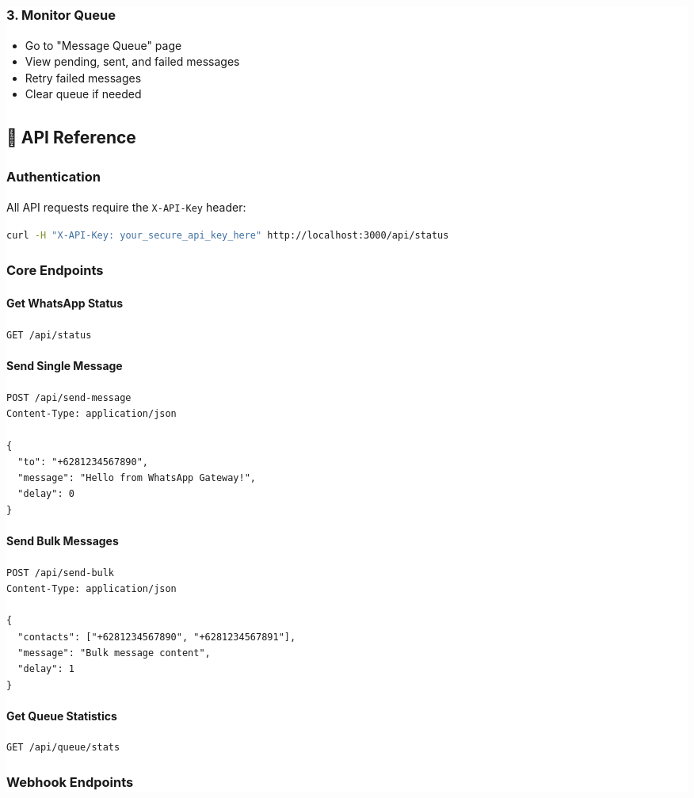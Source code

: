 ### 3. Monitor Queue

- Go to "Message Queue" page
- View pending, sent, and failed messages
- Retry failed messages
- Clear queue if needed

## 🔌 API Reference

### Authentication
All API requests require the `X-API-Key` header:
```bash
curl -H "X-API-Key: your_secure_api_key_here" http://localhost:3000/api/status
```

### Core Endpoints

#### Get WhatsApp Status
```http
GET /api/status
```

#### Send Single Message
```http
POST /api/send-message
Content-Type: application/json

{
  "to": "+6281234567890",
  "message": "Hello from WhatsApp Gateway!",
  "delay": 0
}
```

#### Send Bulk Messages
```http
POST /api/send-bulk
Content-Type: application/json

{
  "contacts": ["+6281234567890", "+6281234567891"],
  "message": "Bulk message content",
  "delay": 1
}
```

#### Get Queue Statistics
```http
GET /api/queue/stats
```

### Webhook Endpoints
